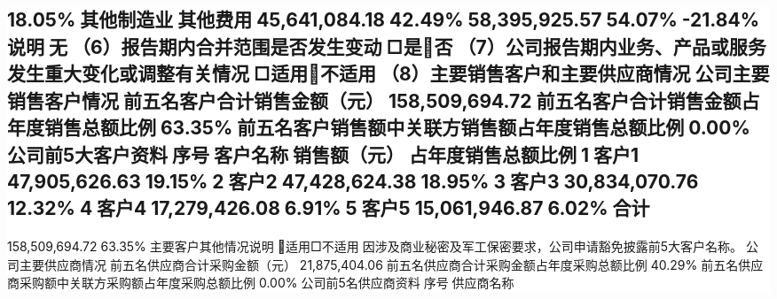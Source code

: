 18.05%
其他制造业
其他费用
45,641,084.18
42.49%
58,395,925.57
54.07%
-21.84%
说明
无
（6）报告期内合并范围是否发生变动
□是否
（7）公司报告期内业务、产品或服务发生重大变化或调整有关情况
□适用不适用
（8）主要销售客户和主要供应商情况
公司主要销售客户情况
前五名客户合计销售金额（元）
158,509,694.72
前五名客户合计销售金额占年度销售总额比例
63.35%
前五名客户销售额中关联方销售额占年度销售总额比例
0.00%
公司前5大客户资料
序号
客户名称
销售额（元）
占年度销售总额比例
1
客户1
47,905,626.63
19.15%
2
客户2
47,428,624.38
18.95%
3
客户3
30,834,070.76
12.32%
4
客户4
17,279,426.08
6.91%
5
客户5
15,061,946.87
6.02%
合计
--
158,509,694.72
63.35%
主要客户其他情况说明
适用□不适用
因涉及商业秘密及军工保密要求，公司申请豁免披露前5大客户名称。
公司主要供应商情况
前五名供应商合计采购金额（元）
21,875,404.06
前五名供应商合计采购金额占年度采购总额比例
40.29%
前五名供应商采购额中关联方采购额占年度采购总额比例
0.00%
公司前5名供应商资料
序号
供应商名称